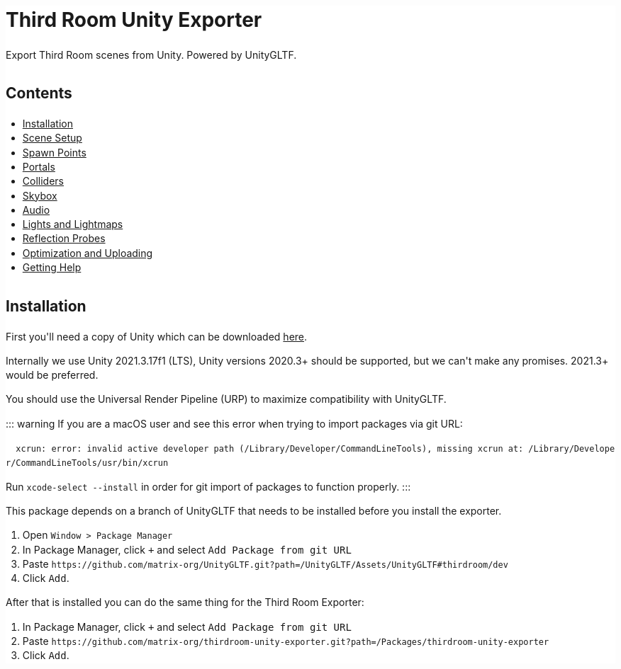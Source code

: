 # Third Room Unity Exporter

Export Third Room scenes from Unity. Powered by UnityGLTF.

## Contents

- [Installation](#installation)
- [Scene Setup](#scene-setup)
- [Spawn Points](#spawn-points)
- [Portals](#portals)
- [Colliders](#colliders)
- [Skybox](#skybox)
- [Audio](#audio)
- [Lights and Lightmaps](#lights-and-lightmaps)
- [Reflection Probes](#reflection-probes)
- [Optimization and Uploading](#optimization-and-uploading)
- [Getting Help](#getting-help)

## Installation

First you'll need a copy of Unity which can be downloaded [here](https://unity.com/download).

Internally we use Unity 2021.3.17f1 (LTS), Unity versions 2020.3+ should be supported, but we can't make any promises. 2021.3+ would be preferred.

You should use the Universal Render Pipeline (URP) to maximize compatibility with UnityGLTF.

::: warning
If you are a macOS user and see this error when trying to import packages via git URL:

```
  xcrun: error: invalid active developer path (/Library/Developer/CommandLineTools), missing xcrun at: /Library/Developer/CommandLineTools/usr/bin/xcrun
```

Run `xcode-select --install` in order for git import of packages to function properly.
:::

This package depends on a branch of UnityGLTF that needs to be installed before you install the exporter.

1. Open `Window > Package Manager`
2. In Package Manager, click <kbd>+</kbd> and select <kbd>Add Package from git URL</kbd>
3. Paste `https://github.com/matrix-org/UnityGLTF.git?path=/UnityGLTF/Assets/UnityGLTF#thirdroom/dev`
4. Click <kbd>Add</kbd>.

After that is installed you can do the same thing for the Third Room Exporter:

1. In Package Manager, click <kbd>+</kbd> and select <kbd>Add Package from git URL</kbd>
2. Paste `https://github.com/matrix-org/thirdroom-unity-exporter.git?path=/Packages/thirdroom-unity-exporter`
3. Click <kbd>Add</kbd>.
